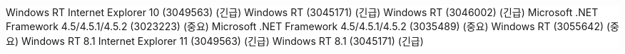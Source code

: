 </td>
</tr>
<tr>
<td style="border:1px solid black;">
Windows RT

</td>
<td style="border:1px solid black;">
Internet Explorer 10  
(3049563)  
(긴급)

</td>
<td style="border:1px solid black;">
Windows RT  
(3045171)  
(긴급)

</td>
<td style="border:1px solid black;">
Windows RT  
(3046002)  
(긴급)

</td>
<td style="border:1px solid black;">
Microsoft .NET Framework 4.5/4.5.1/4.5.2  
(3023223)  
(중요)  
Microsoft .NET Framework 4.5/4.5.1/4.5.2  
(3035489)  
(중요)

</td>
<td style="border:1px solid black;">
Windows RT  
(3055642)  
(중요)

</td>
</tr>
<tr>
<td style="border:1px solid black;">
Windows RT 8.1

</td>
<td style="border:1px solid black;">
Internet Explorer 11  
(3049563)  
(긴급)

</td>
<td style="border:1px solid black;">
Windows RT 8.1  
(3045171)  
(긴급)
